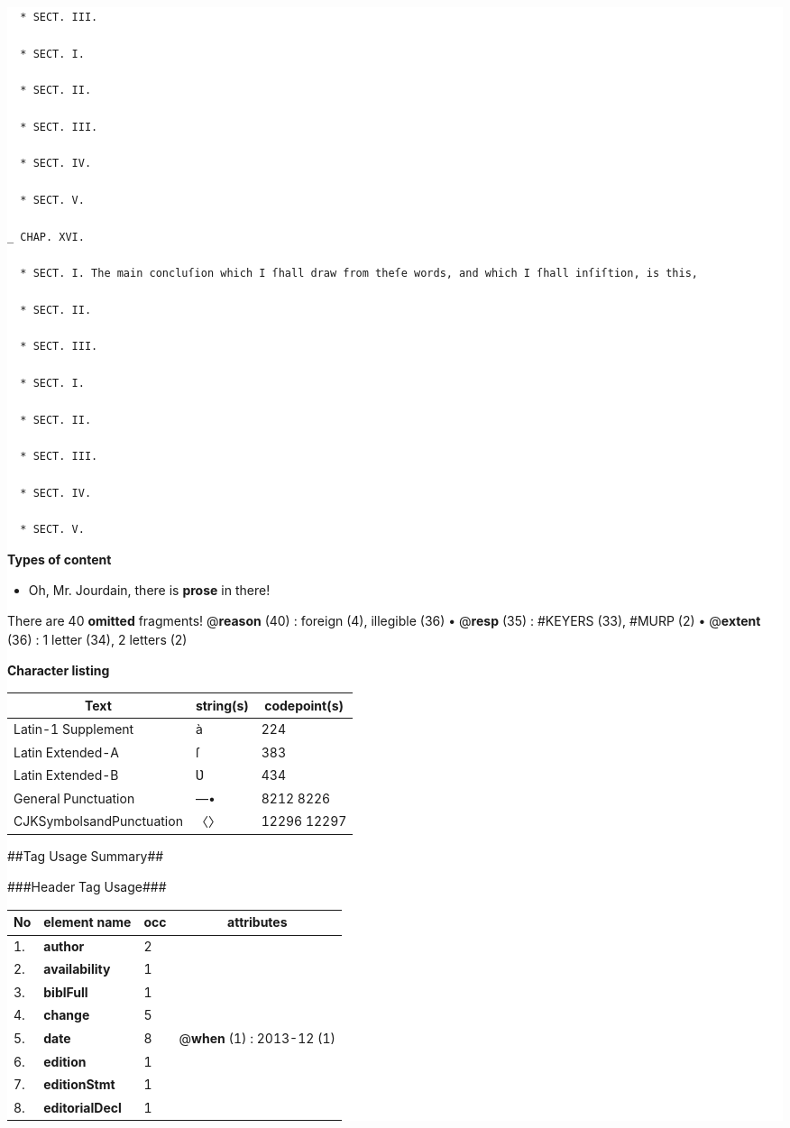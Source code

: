       * SECT. III.

      * SECT. I.

      * SECT. II.

      * SECT. III.

      * SECT. IV.

      * SECT. V.

    _ CHAP. XVI.

      * SECT. I. The main concluſion which I ſhall draw from theſe words, and which I ſhall inſiſtion, is this,

      * SECT. II.

      * SECT. III.

      * SECT. I.

      * SECT. II.

      * SECT. III.

      * SECT. IV.

      * SECT. V.

**Types of content**

  * Oh, Mr. Jourdain, there is **prose** in there!

There are 40 **omitted** fragments! 
 @__reason__ (40) : foreign (4), illegible (36)  •  @__resp__ (35) : #KEYERS (33), #MURP (2)  •  @__extent__ (36) : 1 letter (34), 2 letters (2)

**Character listing**


|Text|string(s)|codepoint(s)|
|---|---|---|
|Latin-1 Supplement|à|224|
|Latin Extended-A|ſ|383|
|Latin Extended-B|Ʋ|434|
|General Punctuation|—•|8212 8226|
|CJKSymbolsandPunctuation|〈〉|12296 12297|

##Tag Usage Summary##

###Header Tag Usage###

|No|element name|occ|attributes|
|---|---|---|---|
|1.|__author__|2||
|2.|__availability__|1||
|3.|__biblFull__|1||
|4.|__change__|5||
|5.|__date__|8| @__when__ (1) : 2013-12 (1)|
|6.|__edition__|1||
|7.|__editionStmt__|1||
|8.|__editorialDecl__|1||